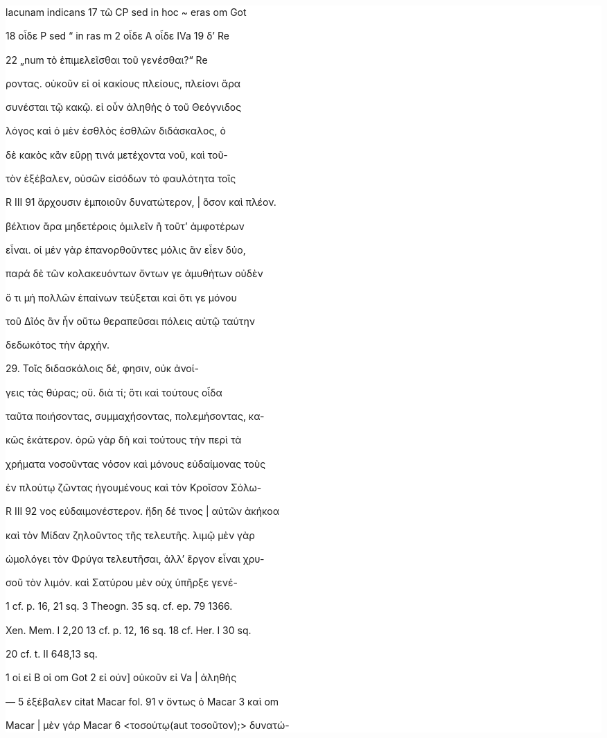 lacunam indicans 17 τῶ CP sed in hoc ~ eras om Got

18 οἶδε Ρ sed “ in ras m 2 οἶδε Α οἶδε IVa 19 δ’ Re</note>

<note type="footnote">22 „num τὸ ἐπιμελεῖσθαι τοῦ γενέσθαι?“ Re</note>



<pb n="38"/>



ροντας. οὐκοῦν εἰ οἱ κακίους πλείους, πλείονι ἄρα

συνέσται τῷ κακῷ. εἰ οὖν ἀληθὴς ὁ τοῦ Θεόγνιδος

λόγος καὶ ὁ μὲν ἐσθλὸς ἐσθλῶν διδάσκαλος, ὁ

δὲ κακὸς κἂν εὕρῃ τινά μετέχοντα νοῦ, καὶ τοῦ-

<lb n="5"/> τὸν ἐξέβαλεν, οὐσῶν εἰσόδων τὸ φαυλότητα τοῖς

<note type="marginal">R III 91</note> ἄρχουσιν ἐμποιοῦν δυνατώτερον, | ὅσον καὶ πλέον.

βέλτιον ἄρα μηδετέροις ὁμιλεῖν ἢ τοῦτ’ ἀμφοτέρων

εἶναι. οἱ μέν γὰρ ἐπανορθοῦντες μόλις ἂν εἶεν δύο,

παρά δὲ τῶν κολακευόντων ὄντων γε ἀμυθήτων οὐδὲν

<lb n="10"/> ὅ τι μὴ πολλῶν ἐπαίνων τεύξεται καὶ ὅτι γε μόνου

τοῦ Δῖός ἂν ἦν οὕτω θεραπεῦσαι πόλεις αὐτῷ ταύτην

δεδωκότος τὴν ἀρχήν.</p>

<p>29. Τοῖς διδασκάλοις δέ, φησιν, οὐκ ἀνοί-

γεις τὰς θύρας; οὔ. διὰ τί; ὅτι καὶ τούτους οἶδα

<lb n="15"/> ταῦτα ποιήσοντας, συμμαχήσοντας, πολεμήσοντας, κα-

κῶς ἑκάτερον. ὁρῶ γὰρ δὴ καὶ τούτους τὴν περὶ τὰ

χρήματα νοσοῦντας νόσον καὶ μόνους εὐδαίμονας τοὺς

ἐν πλούτῳ ζῶντας ἡγουμένους καὶ τὸν Κροῖσον Σόλω-

<note type="marginal">R III 92</note> νος εὐδαιμονέστερον. ἤδη δέ τινος | αὐτῶν ἀκήκοα

<lb n="20"/> καὶ τὸν Μίδαν ζηλοῦντος τῆς τελευτῆς. λιμῷ μὲν γὰρ

ὡμολόγει τὸν Φρύγα τελευτῆσαι, ἀλλ’ ἔργον εἶναι χρυ-

σοῦ τὸν λιμόν. καὶ Σατύρου μὲν οὐχ ὑπῆρξε γενέ-

<note type="footnote">1 cf. p. 16, 21 sq. 3 Theogn. 35 sq. cf. ep. 79 1366.

Xen. Mem. I 2,20 13 cf. p. 12, 16 sq. 18 cf. Her. I 30 sq.</note>

<note type="footnote">20 cf. t. II 648,13 sq.</note>

<note type="footnote">1 οἱ εἰ Β οἱ om Got 2 εἰ οὑν] οὐκοῦν εἰ Va | ἀληθὴς

— 5 ἐξέβαλεν citat Macar fol. 91 v ὄντως ὁ Macar 3 καὶ om

Macar | μὲν γάρ Macar 6 &lt;τοσούτῳ(aut τοσοῦτον);&gt; δυνατώ-
